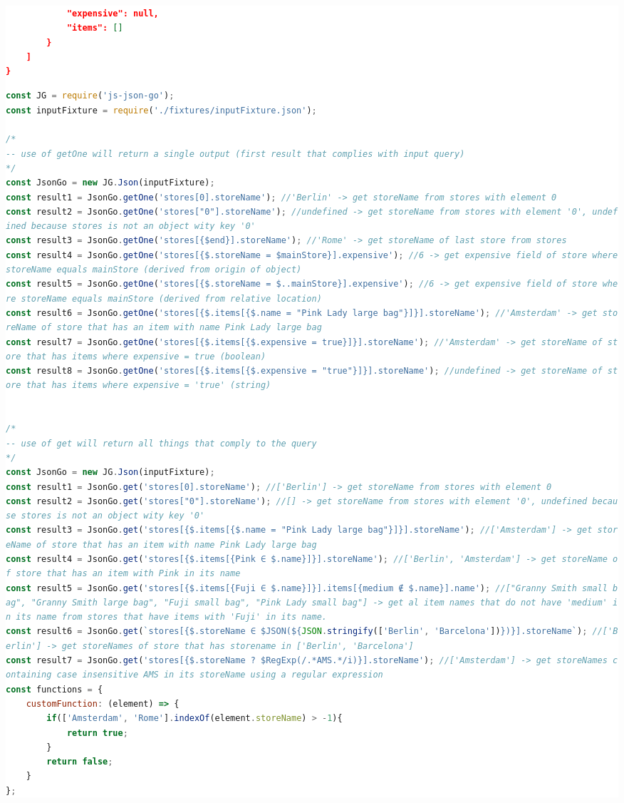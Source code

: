 ```json
            "expensive": null,
            "items": []
        }
    ]
}
```


```javascript
const JG = require('js-json-go');
const inputFixture = require('./fixtures/inputFixture.json');

/*
-- use of getOne will return a single output (first result that complies with input query)
*/
const JsonGo = new JG.Json(inputFixture);
const result1 = JsonGo.getOne('stores[0].storeName'); //'Berlin' -> get storeName from stores with element 0 
const result2 = JsonGo.getOne('stores["0"].storeName'); //undefined -> get storeName from stores with element '0', undefined because stores is not an object wity key '0'
const result3 = JsonGo.getOne('stores[{$end}].storeName'); //'Rome' -> get storeName of last store from stores
const result4 = JsonGo.getOne('stores[{$.storeName = $mainStore}].expensive'); //6 -> get expensive field of store where storeName equals mainStore (derived from origin of object)
const result5 = JsonGo.getOne('stores[{$.storeName = $..mainStore}].expensive'); //6 -> get expensive field of store where storeName equals mainStore (derived from relative location)
const result6 = JsonGo.getOne('stores[{$.items[{$.name = "Pink Lady large bag"}]}].storeName'); //'Amsterdam' -> get storeName of store that has an item with name Pink Lady large bag
const result7 = JsonGo.getOne('stores[{$.items[{$.expensive = true}]}].storeName'); //'Amsterdam' -> get storeName of store that has items where expensive = true (boolean)
const result8 = JsonGo.getOne('stores[{$.items[{$.expensive = "true"}]}].storeName'); //undefined -> get storeName of store that has items where expensive = 'true' (string)


/*
-- use of get will return all things that comply to the query
*/
const JsonGo = new JG.Json(inputFixture);
const result1 = JsonGo.get('stores[0].storeName'); //['Berlin'] -> get storeName from stores with element 0 
const result2 = JsonGo.get('stores["0"].storeName'); //[] -> get storeName from stores with element '0', undefined because stores is not an object wity key '0'
const result3 = JsonGo.get('stores[{$.items[{$.name = "Pink Lady large bag"}]}].storeName'); //['Amsterdam'] -> get storeName of store that has an item with name Pink Lady large bag
const result4 = JsonGo.get('stores[{$.items[{Pink ∈ $.name}]}].storeName'); //['Berlin', 'Amsterdam'] -> get storeName of store that has an item with Pink in its name
const result5 = JsonGo.get('stores[{$.items[{Fuji ∈ $.name}]}].items[{medium ∉ $.name}].name'); //["Granny Smith small bag", "Granny Smith large bag", "Fuji small bag", "Pink Lady small bag"] -> get al item names that do not have 'medium' in its name from stores that have items with 'Fuji' in its name.
const result6 = JsonGo.get(`stores[{$.storeName ∈ $JSON(${JSON.stringify(['Berlin', 'Barcelona'])})}].storeName`); //['Berlin'] -> get storeNames of store that has storename in ['Berlin', 'Barcelona']
const result7 = JsonGo.get('stores[{$.storeName ? $RegExp(/.*AMS.*/i)}].storeName'); //['Amsterdam'] -> get storeNames containing case insensitive AMS in its storeName using a regular expression
const functions = {
    customFunction: (element) => {
        if(['Amsterdam', 'Rome'].indexOf(element.storeName) > -1){
            return true;
        }
        return false;
    }
};
```
